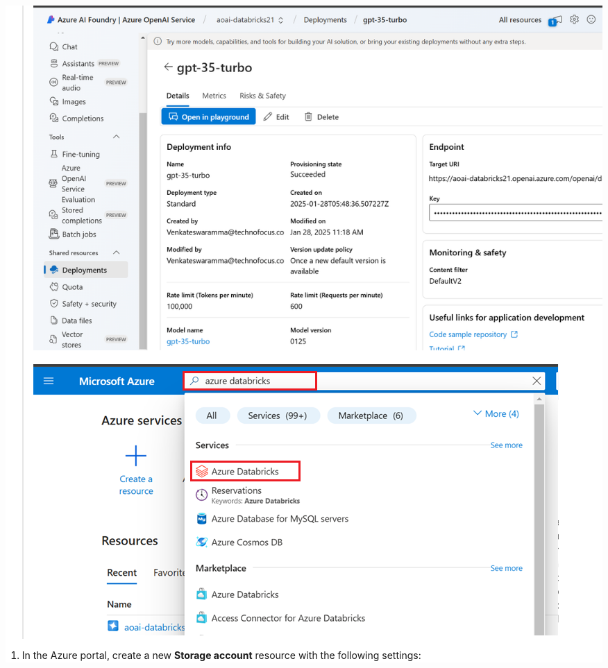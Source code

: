 > ![](./media/image18.png)
>
> ![](./media/image19.png)

1.  In the Azure portal, create a new **Storage account** resource with
    the following settings:
